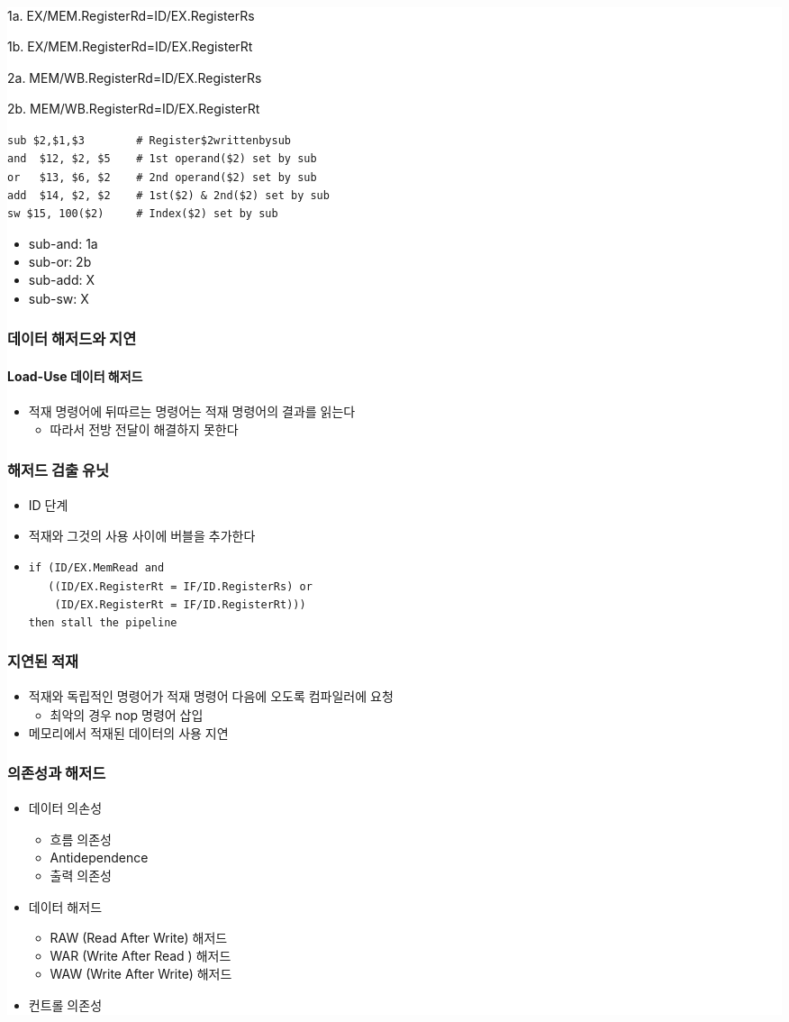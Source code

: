 1a. EX/MEM.RegisterRd=ID/EX.RegisterRs 

1b. EX/MEM.RegisterRd=ID/EX.RegisterRt

2a. MEM/WB.RegisterRd=ID/EX.RegisterRs 

2b. MEM/WB.RegisterRd=ID/EX.RegisterRt

```assembly
sub $2,$1,$3		# Register$2writtenbysub
and  $12, $2, $5  	# 1st operand($2) set by sub
or   $13, $6, $2	# 2nd operand($2) set by sub
add  $14, $2, $2	# 1st($2) & 2nd($2) set by sub
sw $15, 100($2) 	# Index($2) set by sub
```

- sub-and: 1a
- sub-or: 2b
- sub-add: X
- sub-sw: X



### 데이터 해저드와 지연

#### Load-Use 데이터 해저드

- 적재 명령어에 뒤따르는 명령어는 적재 명령어의 결과를 읽는다
  - 따라서 전방 전달이 해결하지 못한다



### 해저드 검출 유닛

- ID 단계

- 적재와 그것의 사용 사이에 버블을 추가한다

- ```
  if (ID/EX.MemRead and
     ((ID/EX.RegisterRt = IF/ID.RegisterRs) or
      (ID/EX.RegisterRt = IF/ID.RegisterRt)))
  then stall the pipeline
  ```

  

### 지연된 적재

- 적재와 독립적인 명령어가 적재 명령어 다음에 오도록 컴파일러에 요청
  - 최악의 경우 nop 명령어 삽입
- 메모리에서 적재된 데이터의 사용 지연



### 의존성과 해저드

- 데이터 의손성
  - 흐름 의존성
  - Antidependence
  - 출력 의존성

- 데이터 해저드
  - RAW (Read After Write) 해저드
  - WAR (Write After Read ) 해저드
  - WAW (Write After Write) 해저드

- 컨트롤 의존성


  ```